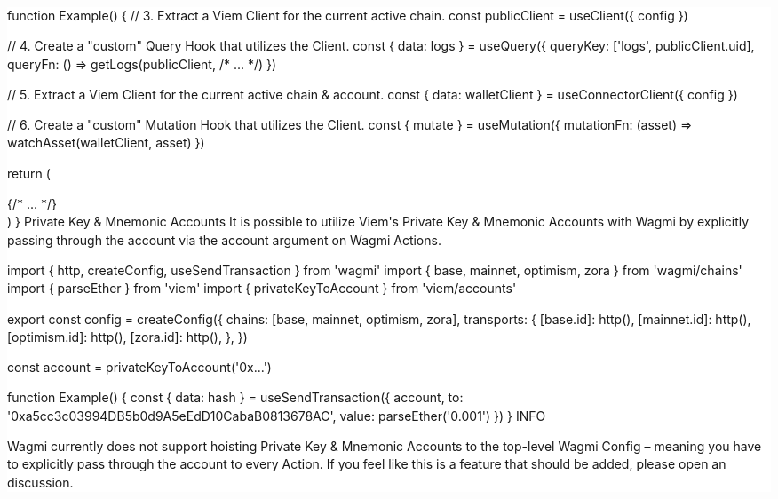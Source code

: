 function Example() {
  // 3. Extract a Viem Client for the current active chain.
  const publicClient = useClient({ config })

  // 4. Create a "custom" Query Hook that utilizes the Client.
  const { data: logs } = useQuery({
    queryKey: ['logs', publicClient.uid],
    queryFn: () => getLogs(publicClient, /* ... */)
  })
  
  // 5. Extract a Viem Client for the current active chain & account.
  const { data: walletClient } = useConnectorClient({ config })

  // 6. Create a "custom" Mutation Hook that utilizes the Client.
  const { mutate } = useMutation({
    mutationFn: (asset) => watchAsset(walletClient, asset)
  })

  return (
    <div>
      {/* ... */}
    </div>
  )
}
Private Key & Mnemonic Accounts
It is possible to utilize Viem's Private Key & Mnemonic Accounts with Wagmi by explicitly passing through the account via the account argument on Wagmi Actions.


import { http, createConfig, useSendTransaction } from 'wagmi' 
import { base, mainnet, optimism, zora } from 'wagmi/chains' 
import { parseEther } from 'viem'
import { privateKeyToAccount } from 'viem/accounts'

export const config = createConfig({ 
  chains: [base, mainnet, optimism, zora], 
  transports: { 
    [base.id]: http(), 
    [mainnet.id]: http(), 
    [optimism.id]: http(), 
    [zora.id]: http(), 
  }, 
}) 

const account = privateKeyToAccount('0x...')

function Example() {
  const { data: hash } = useSendTransaction({
    account,
    to: '0xa5cc3c03994DB5b0d9A5eEdD10CabaB0813678AC',
    value: parseEther('0.001')
  })
}
INFO

Wagmi currently does not support hoisting Private Key & Mnemonic Accounts to the top-level Wagmi Config – meaning you have to explicitly pass through the account to every Action. If you feel like this is a feature that should be added, please open an discussion.
